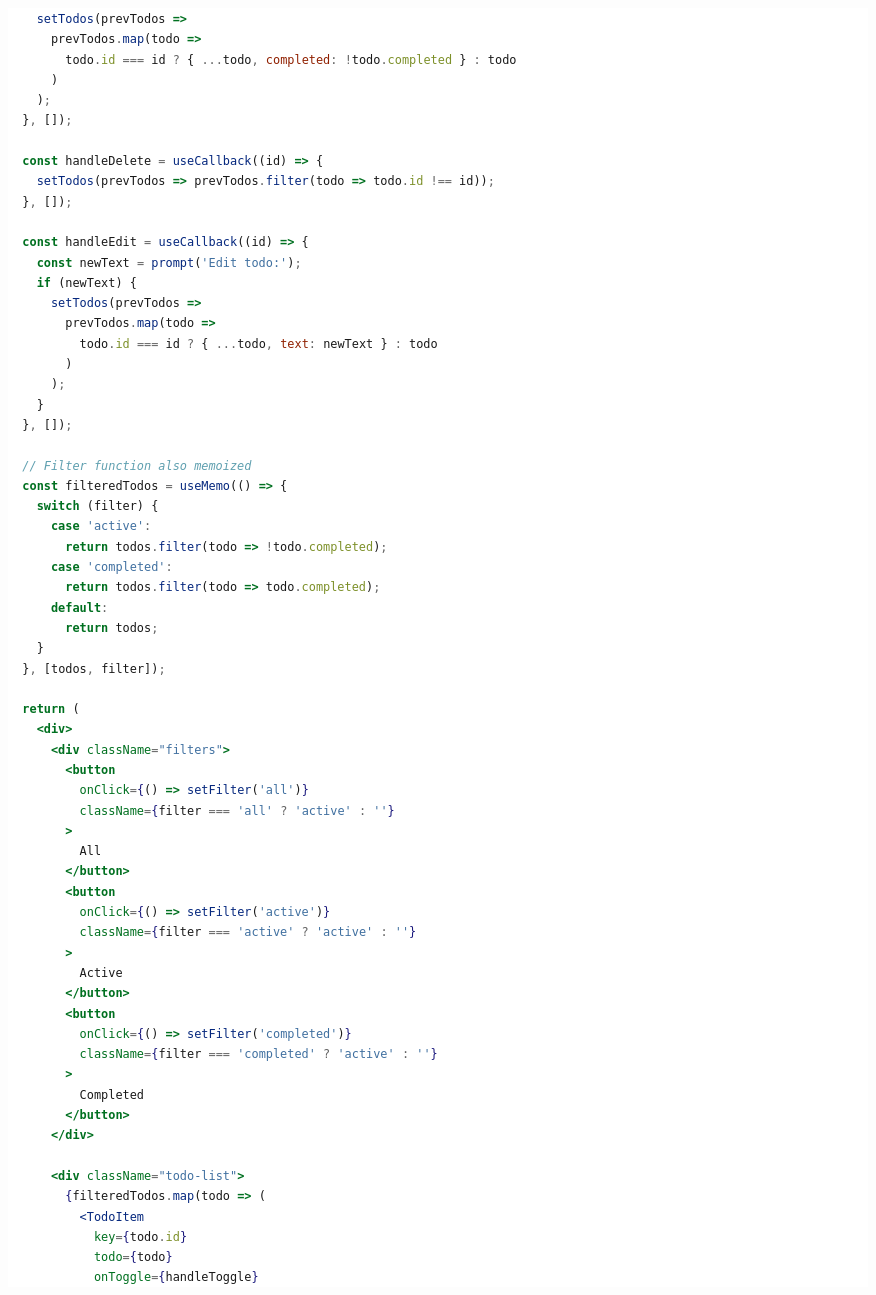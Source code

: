 ```jsx
    setTodos(prevTodos =>
      prevTodos.map(todo =>
        todo.id === id ? { ...todo, completed: !todo.completed } : todo
      )
    );
  }, []);

  const handleDelete = useCallback((id) => {
    setTodos(prevTodos => prevTodos.filter(todo => todo.id !== id));
  }, []);

  const handleEdit = useCallback((id) => {
    const newText = prompt('Edit todo:');
    if (newText) {
      setTodos(prevTodos =>
        prevTodos.map(todo =>
          todo.id === id ? { ...todo, text: newText } : todo
        )
      );
    }
  }, []);

  // Filter function also memoized
  const filteredTodos = useMemo(() => {
    switch (filter) {
      case 'active':
        return todos.filter(todo => !todo.completed);
      case 'completed':
        return todos.filter(todo => todo.completed);
      default:
        return todos;
    }
  }, [todos, filter]);

  return (
    <div>
      <div className="filters">
        <button 
          onClick={() => setFilter('all')}
          className={filter === 'all' ? 'active' : ''}
        >
          All
        </button>
        <button 
          onClick={() => setFilter('active')}
          className={filter === 'active' ? 'active' : ''}
        >
          Active
        </button>
        <button 
          onClick={() => setFilter('completed')}
          className={filter === 'completed' ? 'active' : ''}
        >
          Completed
        </button>
      </div>

      <div className="todo-list">
        {filteredTodos.map(todo => (
          <TodoItem
            key={todo.id}
            todo={todo}
            onToggle={handleToggle}
```